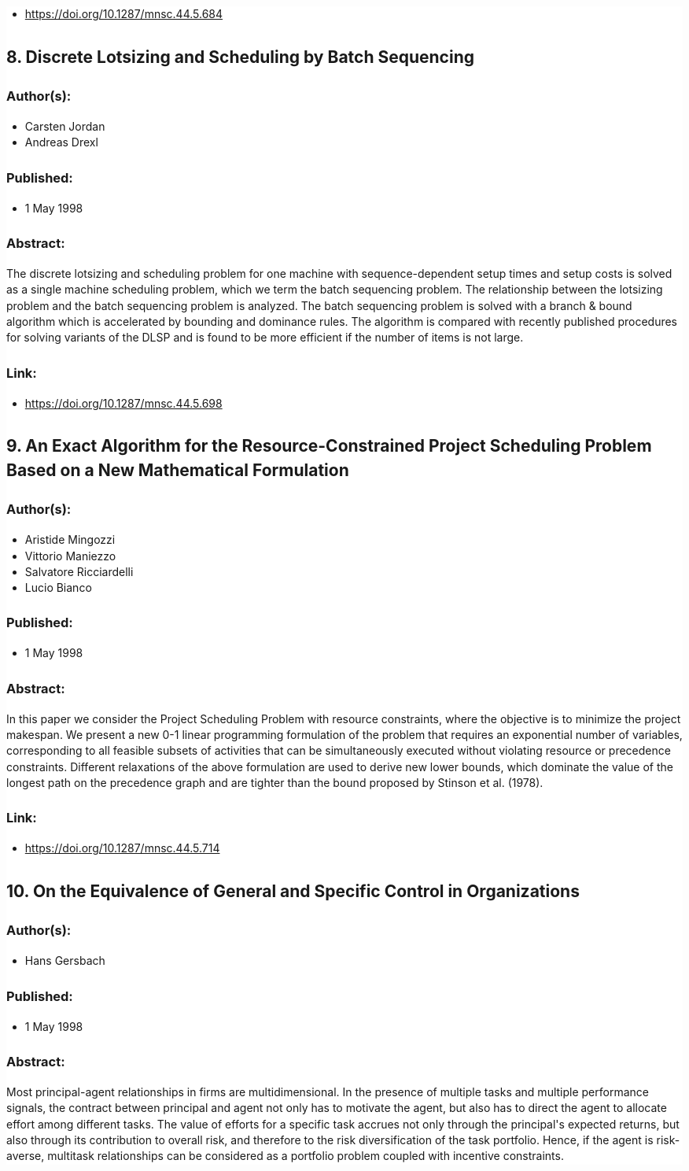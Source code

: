 - https://doi.org/10.1287/mnsc.44.5.684

## 8. Discrete Lotsizing and Scheduling by Batch Sequencing
### Author(s):
- Carsten Jordan
- Andreas Drexl
### Published:
- 1 May 1998
### Abstract:
The discrete lotsizing and scheduling problem for one machine with sequence-dependent setup times and setup costs is solved as a single machine scheduling problem, which we term the batch sequencing problem. The relationship between the lotsizing problem and the batch sequencing problem is analyzed. The batch sequencing problem is solved with a branch & bound algorithm which is accelerated by bounding and dominance rules. The algorithm is compared with recently published procedures for solving variants of the DLSP and is found to be more efficient if the number of items is not large.
### Link:
- https://doi.org/10.1287/mnsc.44.5.698

## 9. An Exact Algorithm for the Resource-Constrained Project Scheduling Problem Based on a New Mathematical Formulation
### Author(s):
- Aristide Mingozzi
- Vittorio Maniezzo
- Salvatore Ricciardelli
- Lucio Bianco
### Published:
- 1 May 1998
### Abstract:
In this paper we consider the Project Scheduling Problem with resource constraints, where the objective is to minimize the project makespan. We present a new 0-1 linear programming formulation of the problem that requires an exponential number of variables, corresponding to all feasible subsets of activities that can be simultaneously executed without violating resource or precedence constraints. Different relaxations of the above formulation are used to derive new lower bounds, which dominate the value of the longest path on the precedence graph and are tighter than the bound proposed by Stinson et al. (1978).
### Link:
- https://doi.org/10.1287/mnsc.44.5.714

## 10. On the Equivalence of General and Specific Control in Organizations
### Author(s):
- Hans Gersbach
### Published:
- 1 May 1998
### Abstract:
Most principal-agent relationships in firms are multidimensional. In the presence of multiple tasks and multiple performance signals, the contract between principal and agent not only has to motivate the agent, but also has to direct the agent to allocate effort among different tasks. The value of efforts for a specific task accrues not only through the principal's expected returns, but also through its contribution to overall risk, and therefore to the risk diversification of the task portfolio. Hence, if the agent is risk-averse, multitask relationships can be considered as a portfolio problem coupled with incentive constraints.